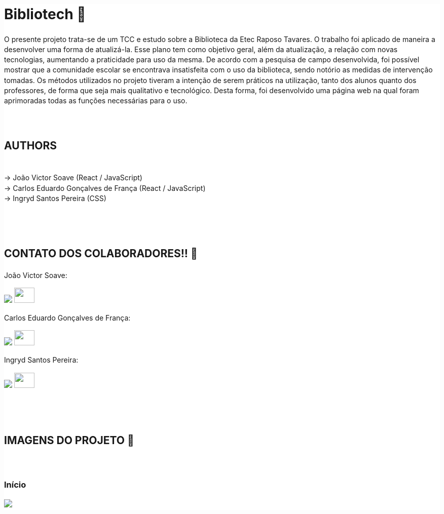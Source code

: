 # Bibliotech :book:
  
  <div>
    <p>O presente projeto trata-se de um TCC e estudo sobre a Biblioteca da Etec Raposo Tavares. O trabalho foi aplicado de maneira a desenvolver uma forma de atualizá-la. Esse plano tem como objetivo geral, além da atualização, a relação com novas tecnologias, aumentando a praticidade para uso da mesma.  De acordo com a pesquisa de campo desenvolvida, foi possível mostrar que a comunidade escolar se encontrava insatisfeita com o uso da biblioteca, sendo notório as medidas de intervenção tomadas. Os métodos utilizados no projeto tiveram a intenção de serem práticos na utilização, tanto dos alunos quanto dos professores, de forma que seja mais qualitativo e tecnológico. Desta forma, foi desenvolvido uma página web na qual foram aprimoradas todas as funções necessárias para o uso.</p><br>
</div>
  
  ## AUTHORS
<div><br>
-> João Victor Soave (React / JavaScript)<br>
-> Carlos Eduardo Gonçalves de França (React / JavaScript)<br>
-> Ingryd Santos Pereira (CSS)<br>
</div>
  
  <br><br>
  
  ## CONTATO DOS COLABORADORES!! :email:
<div>
    <p>João Victor Soave:</p>
    <a href = "mailto:joaosoave94@gmail.com"><img src="https://img.shields.io/badge/-Gmail-%23333?style=for-the-badge&logo=gmail&logoColor=white" target="_blank"></a>
    <a href = "https://github.com/jvsoave"><img src="https://cdn.discordapp.com/attachments/796077210720272394/903059198881968158/logo_github_icon_143196.png" target="_blank" height="30" width="40" ></a><br>
    <p>Carlos Eduardo Gonçalves de França:</p>
    <a href = "mailto:caduhgfra17@gmail.com"><img src="https://img.shields.io/badge/-Gmail-%23333?style=for-the-badge&logo=gmail&logoColor=white" target="_blank"></a>
    <a href = "https://github.com/CarlosEgF"><img src="https://cdn.discordapp.com/attachments/796077210720272394/903059198881968158/logo_github_icon_143196.png" target="_blank" height="30" width="40" ></a><br>
    <p>Ingryd Santos Pereira:</p>
    <a href = "mailto:Ingrydsantospereira2@gmail.com"><img src="https://img.shields.io/badge/-Gmail-%23333?style=for-the-badge&logo=gmail&logoColor=white" target="_blank"></a>
    <a href = "https://github.com/fhvjghbj"><img src="https://cdn.discordapp.com/attachments/796077210720272394/903059198881968158/logo_github_icon_143196.png" target="_blank" height="30" width="40" ></a><br>
</div>

<br><br>

## IMAGENS DO PROJETO 🎴

<br>

### Início
<div>
 <img src="https://cdn.discordapp.com/attachments/1057382209725673524/1057382382656815155/Inicio.jpg"><br>
</div>
